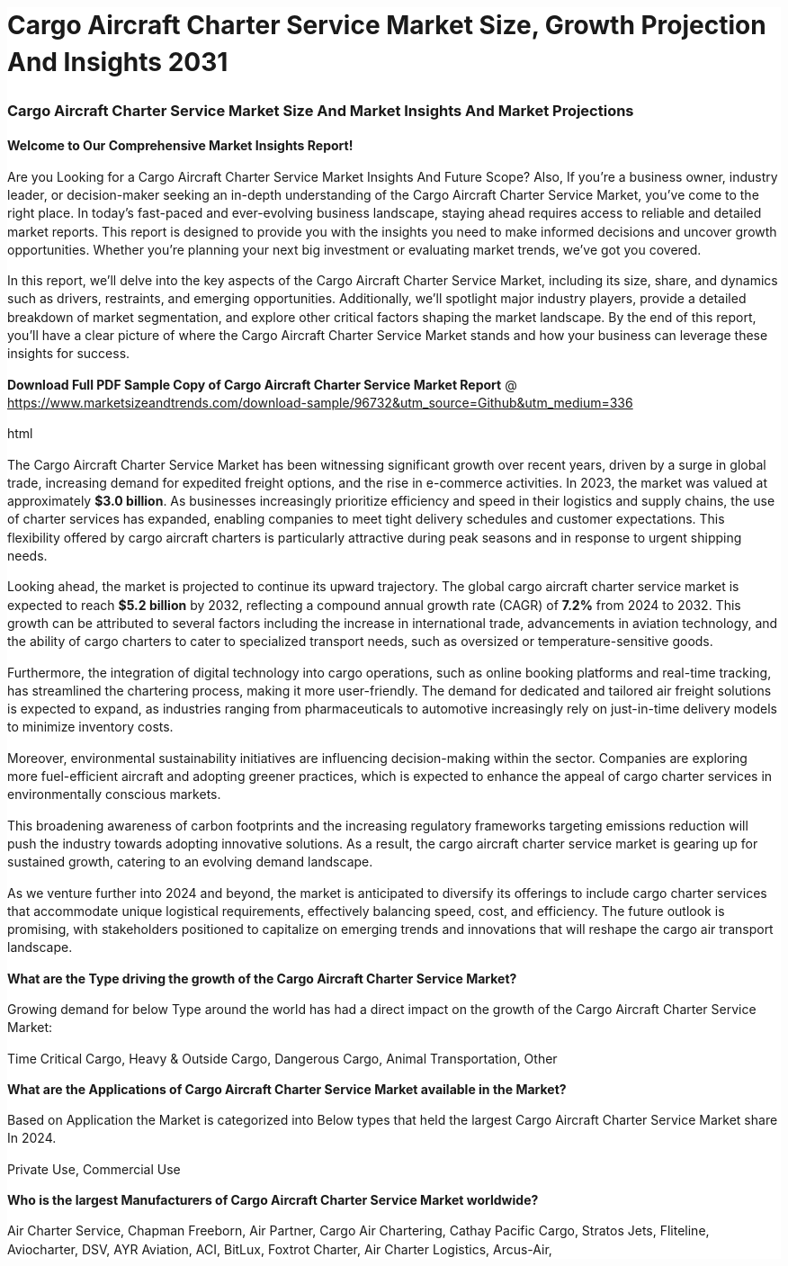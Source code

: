 <h1> Cargo Aircraft Charter Service Market Size, Growth Projection And Insights 2031</h1><div class="" data-test-id=""><h3><span class="">Cargo Aircraft Charter Service Market Size And Market Insights And Market Projections</span></h3></div><div class="" data-test-id=""><p><strong>Welcome to Our Comprehensive Market Insights Report!</strong></p><p>Are you Looking for a Cargo Aircraft Charter Service Market Insights And Future Scope? Also, If you&rsquo;re a business owner, industry leader, or decision-maker seeking an in-depth understanding of the Cargo Aircraft Charter Service Market, you&rsquo;ve come to the right place. In today&rsquo;s fast-paced and ever-evolving business landscape, staying ahead requires access to reliable and detailed market reports. This report is designed to provide you with the insights you need to make informed decisions and uncover growth opportunities. Whether you&rsquo;re planning your next big investment or evaluating market trends, we&rsquo;ve got you covered.</p><p>In this report, we&rsquo;ll delve into the key aspects of the Cargo Aircraft Charter Service Market, including its size, share, and dynamics such as drivers, restraints, and emerging opportunities. Additionally, we&rsquo;ll spotlight major industry players, provide a detailed breakdown of market segmentation, and explore other critical factors shaping the market landscape. By the end of this report, you&rsquo;ll have a clear picture of where the Cargo Aircraft Charter Service Market stands and how your business can leverage these insights for success.</p><p><strong>Download Full PDF Sample Copy of Cargo Aircraft Charter Service Market Report</strong> @ <a href="https://www.marketsizeandtrends.com/download-sample/96732&utm_source=Github&utm_medium=336" target="_blank">https://www.marketsizeandtrends.com/download-sample/96732&utm_source=Github&utm_medium=336</a></p></div><div class="" data-test-id=""><p><span class="">html<p>The Cargo Aircraft Charter Service Market has been witnessing significant growth over recent years, driven by a surge in global trade, increasing demand for expedited freight options, and the rise in e-commerce activities. In 2023, the market was valued at approximately <strong>$3.0 billion</strong>. As businesses increasingly prioritize efficiency and speed in their logistics and supply chains, the use of charter services has expanded, enabling companies to meet tight delivery schedules and customer expectations. This flexibility offered by cargo aircraft charters is particularly attractive during peak seasons and in response to urgent shipping needs.</p><p>Looking ahead, the market is projected to continue its upward trajectory. The global cargo aircraft charter service market is expected to reach <strong>$5.2 billion</strong> by 2032, reflecting a compound annual growth rate (CAGR) of <strong>7.2%</strong> from 2024 to 2032. This growth can be attributed to several factors including the increase in international trade, advancements in aviation technology, and the ability of cargo charters to cater to specialized transport needs, such as oversized or temperature-sensitive goods.</p><p>Furthermore, the integration of digital technology into cargo operations, such as online booking platforms and real-time tracking, has streamlined the chartering process, making it more user-friendly. The demand for dedicated and tailored air freight solutions is expected to expand, as industries ranging from pharmaceuticals to automotive increasingly rely on just-in-time delivery models to minimize inventory costs.</p><p>Moreover, environmental sustainability initiatives are influencing decision-making within the sector. Companies are exploring more fuel-efficient aircraft and adopting greener practices, which is expected to enhance the appeal of cargo charter services in environmentally conscious markets.</p><p>This broadening awareness of carbon footprints and the increasing regulatory frameworks targeting emissions reduction will push the industry towards adopting innovative solutions. As a result, the cargo aircraft charter service market is gearing up for sustained growth, catering to an evolving demand landscape.</p><p><strong></strong> </p><p>As we venture further into 2024 and beyond, the market is anticipated to diversify its offerings to include cargo charter services that accommodate unique logistical requirements, effectively balancing speed, cost, and efficiency. The future outlook is promising, with stakeholders positioned to capitalize on emerging trends and innovations that will reshape the cargo air transport landscape.</p></span></p><p><strong><span class="">What are the&nbsp;Type driving the growth of the Cargo Aircraft Charter Service Market?</span></strong></p></div><div class="" data-test-id=""><p><span class="">Growing demand for below Type around the world has had a direct impact on the growth of the Cargo Aircraft Charter Service Market:</span></p></div><div class="" data-test-id=""><p>Time Critical Cargo, Heavy & Outside Cargo, Dangerous Cargo, Animal Transportation, Other</p><p><span class=""><strong>What are the&nbsp;Applications&nbsp;of Cargo Aircraft Charter Service Market available in the Market?</strong></span></p></div><div class="" data-test-id=""><p><span class="">Based on Application the Market is categorized into Below types that held the largest Cargo Aircraft Charter Service Market share In 2024.</span></p></div><div class="" data-test-id=""><p><span class="">Private Use, Commercial Use</span></p><p><span class=""><strong>Who is the largest Manufacturers of Cargo Aircraft Charter Service Market worldwide?</strong></span></p></div><div class="" data-test-id=""><p><span class="">Air Charter Service, Chapman Freeborn, Air Partner, Cargo Air Chartering, Cathay Pacific Cargo, Stratos Jets, Fliteline, Aviocharter, DSV, AYR Aviation, ACI, BitLux, Foxtrot Charter, Air Charter Logistics, Arcus-Air,